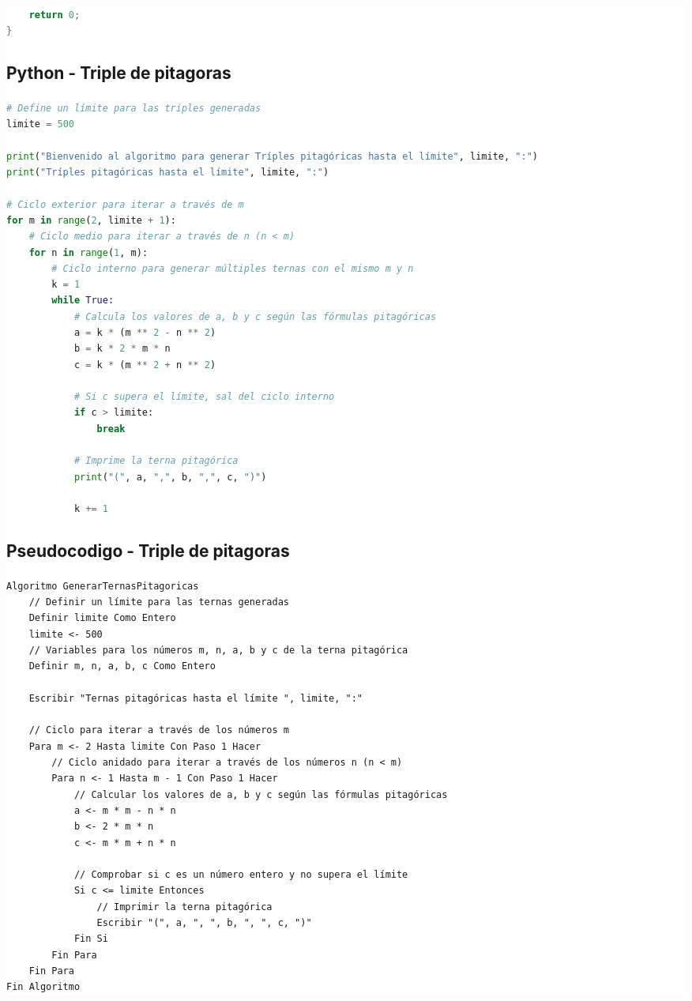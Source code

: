 ```cpp
    return 0;
}
```
## Python - Triple de pitagoras
```python
# Define un límite para las triples generadas
limite = 500

print("Bienvenido al algoritmo para generar Tríples pitagóricas hasta el límite", limite, ":")
print("Tríples pitagóricas hasta el límite", limite, ":")

# Ciclo exterior para iterar a través de m
for m in range(2, limite + 1):
    # Ciclo medio para iterar a través de n (n < m)
    for n in range(1, m):
        # Ciclo interno para generar múltiples ternas con el mismo m y n
        k = 1
        while True:
            # Calcula los valores de a, b y c según las fórmulas pitagóricas
            a = k * (m ** 2 - n ** 2)
            b = k * 2 * m * n
            c = k * (m ** 2 + n ** 2)

            # Si c supera el límite, sal del ciclo interno
            if c > limite:
                break

            # Imprime la terna pitagórica
            print("(", a, ",", b, ",", c, ")")

            k += 1
```
## Pseudocodigo - Triple de pitagoras
```Pseudocode
Algoritmo GenerarTernasPitagoricas
    // Definir un límite para las ternas generadas
    Definir limite Como Entero
    limite <- 500
    // Variables para los números m, n, a, b y c de la terna pitagórica
    Definir m, n, a, b, c Como Entero
	
    Escribir "Ternas pitagóricas hasta el límite ", limite, ":"
	
    // Ciclo para iterar a través de los números m
    Para m <- 2 Hasta limite Con Paso 1 Hacer
        // Ciclo anidado para iterar a través de los números n (n < m)
        Para n <- 1 Hasta m - 1 Con Paso 1 Hacer
            // Calcular los valores de a, b y c según las fórmulas pitagóricas
            a <- m * m - n * n
            b <- 2 * m * n
            c <- m * m + n * n
			
            // Comprobar si c es un número entero y no supera el límite
            Si c <= limite Entonces
                // Imprimir la terna pitagórica
                Escribir "(", a, ", ", b, ", ", c, ")"
            Fin Si
        Fin Para
    Fin Para
Fin Algoritmo
```
